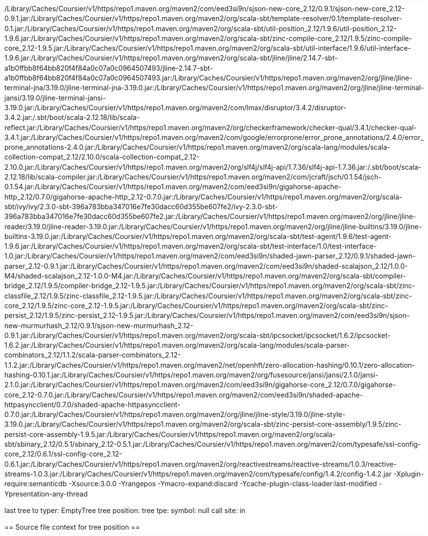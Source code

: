 <HOME>/Library/Caches/Coursier/v1/https/repo1.maven.org/maven2/com/eed3si9n/sjson-new-core_2.12/0.9.1/sjson-new-core_2.12-0.9.1.jar:<HOME>/Library/Caches/Coursier/v1/https/repo1.maven.org/maven2/org/scala-sbt/template-resolver/0.1/template-resolver-0.1.jar:<HOME>/Library/Caches/Coursier/v1/https/repo1.maven.org/maven2/org/scala-sbt/util-position_2.12/1.9.6/util-position_2.12-1.9.6.jar:<HOME>/Library/Caches/Coursier/v1/https/repo1.maven.org/maven2/org/scala-sbt/zinc-compile-core_2.12/1.9.5/zinc-compile-core_2.12-1.9.5.jar:<HOME>/Library/Caches/Coursier/v1/https/repo1.maven.org/maven2/org/scala-sbt/util-interface/1.9.6/util-interface-1.9.6.jar:<HOME>/Library/Caches/Coursier/v1/https/repo1.maven.org/maven2/org/scala-sbt/jline/jline/2.14.7-sbt-a1b0ffbb8f64bb820f4f84a0c07a0c0964507493/jline-2.14.7-sbt-a1b0ffbb8f64bb820f4f84a0c07a0c0964507493.jar:<HOME>/Library/Caches/Coursier/v1/https/repo1.maven.org/maven2/org/jline/jline-terminal-jna/3.19.0/jline-terminal-jna-3.19.0.jar:<HOME>/Library/Caches/Coursier/v1/https/repo1.maven.org/maven2/org/jline/jline-terminal-jansi/3.19.0/jline-terminal-jansi-3.19.0.jar:<HOME>/Library/Caches/Coursier/v1/https/repo1.maven.org/maven2/com/lmax/disruptor/3.4.2/disruptor-3.4.2.jar:<HOME>/.sbt/boot/scala-2.12.18/lib/scala-reflect.jar:<HOME>/Library/Caches/Coursier/v1/https/repo1.maven.org/maven2/org/checkerframework/checker-qual/3.4.1/checker-qual-3.4.1.jar:<HOME>/Library/Caches/Coursier/v1/https/repo1.maven.org/maven2/com/google/errorprone/error_prone_annotations/2.4.0/error_prone_annotations-2.4.0.jar:<HOME>/Library/Caches/Coursier/v1/https/repo1.maven.org/maven2/org/scala-lang/modules/scala-collection-compat_2.12/2.10.0/scala-collection-compat_2.12-2.10.0.jar:<HOME>/Library/Caches/Coursier/v1/https/repo1.maven.org/maven2/org/slf4j/slf4j-api/1.7.36/slf4j-api-1.7.36.jar:<HOME>/.sbt/boot/scala-2.12.18/lib/scala-compiler.jar:<HOME>/Library/Caches/Coursier/v1/https/repo1.maven.org/maven2/com/jcraft/jsch/0.1.54/jsch-0.1.54.jar:<HOME>/Library/Caches/Coursier/v1/https/repo1.maven.org/maven2/com/eed3si9n/gigahorse-apache-http_2.12/0.7.0/gigahorse-apache-http_2.12-0.7.0.jar:<HOME>/Library/Caches/Coursier/v1/https/repo1.maven.org/maven2/org/scala-sbt/ivy/ivy/2.3.0-sbt-396a783bba347016e7fe30dacc60d355be607fe2/ivy-2.3.0-sbt-396a783bba347016e7fe30dacc60d355be607fe2.jar:<HOME>/Library/Caches/Coursier/v1/https/repo1.maven.org/maven2/org/jline/jline-reader/3.19.0/jline-reader-3.19.0.jar:<HOME>/Library/Caches/Coursier/v1/https/repo1.maven.org/maven2/org/jline/jline-builtins/3.19.0/jline-builtins-3.19.0.jar:<HOME>/Library/Caches/Coursier/v1/https/repo1.maven.org/maven2/org/scala-sbt/test-agent/1.9.6/test-agent-1.9.6.jar:<HOME>/Library/Caches/Coursier/v1/https/repo1.maven.org/maven2/org/scala-sbt/test-interface/1.0/test-interface-1.0.jar:<HOME>/Library/Caches/Coursier/v1/https/repo1.maven.org/maven2/com/eed3si9n/shaded-jawn-parser_2.12/0.9.1/shaded-jawn-parser_2.12-0.9.1.jar:<HOME>/Library/Caches/Coursier/v1/https/repo1.maven.org/maven2/com/eed3si9n/shaded-scalajson_2.12/1.0.0-M4/shaded-scalajson_2.12-1.0.0-M4.jar:<HOME>/Library/Caches/Coursier/v1/https/repo1.maven.org/maven2/org/scala-sbt/compiler-bridge_2.12/1.9.5/compiler-bridge_2.12-1.9.5.jar:<HOME>/Library/Caches/Coursier/v1/https/repo1.maven.org/maven2/org/scala-sbt/zinc-classfile_2.12/1.9.5/zinc-classfile_2.12-1.9.5.jar:<HOME>/Library/Caches/Coursier/v1/https/repo1.maven.org/maven2/org/scala-sbt/zinc-core_2.12/1.9.5/zinc-core_2.12-1.9.5.jar:<HOME>/Library/Caches/Coursier/v1/https/repo1.maven.org/maven2/org/scala-sbt/zinc-persist_2.12/1.9.5/zinc-persist_2.12-1.9.5.jar:<HOME>/Library/Caches/Coursier/v1/https/repo1.maven.org/maven2/com/eed3si9n/sjson-new-murmurhash_2.12/0.9.1/sjson-new-murmurhash_2.12-0.9.1.jar:<HOME>/Library/Caches/Coursier/v1/https/repo1.maven.org/maven2/org/scala-sbt/ipcsocket/ipcsocket/1.6.2/ipcsocket-1.6.2.jar:<HOME>/Library/Caches/Coursier/v1/https/repo1.maven.org/maven2/org/scala-lang/modules/scala-parser-combinators_2.12/1.1.2/scala-parser-combinators_2.12-1.1.2.jar:<HOME>/Library/Caches/Coursier/v1/https/repo1.maven.org/maven2/net/openhft/zero-allocation-hashing/0.10.1/zero-allocation-hashing-0.10.1.jar:<HOME>/Library/Caches/Coursier/v1/https/repo1.maven.org/maven2/org/fusesource/jansi/jansi/2.1.0/jansi-2.1.0.jar:<HOME>/Library/Caches/Coursier/v1/https/repo1.maven.org/maven2/com/eed3si9n/gigahorse-core_2.12/0.7.0/gigahorse-core_2.12-0.7.0.jar:<HOME>/Library/Caches/Coursier/v1/https/repo1.maven.org/maven2/com/eed3si9n/shaded-apache-httpasyncclient/0.7.0/shaded-apache-httpasyncclient-0.7.0.jar:<HOME>/Library/Caches/Coursier/v1/https/repo1.maven.org/maven2/org/jline/jline-style/3.19.0/jline-style-3.19.0.jar:<HOME>/Library/Caches/Coursier/v1/https/repo1.maven.org/maven2/org/scala-sbt/zinc-persist-core-assembly/1.9.5/zinc-persist-core-assembly-1.9.5.jar:<HOME>/Library/Caches/Coursier/v1/https/repo1.maven.org/maven2/org/scala-sbt/sbinary_2.12/0.5.1/sbinary_2.12-0.5.1.jar:<HOME>/Library/Caches/Coursier/v1/https/repo1.maven.org/maven2/com/typesafe/ssl-config-core_2.12/0.6.1/ssl-config-core_2.12-0.6.1.jar:<HOME>/Library/Caches/Coursier/v1/https/repo1.maven.org/maven2/org/reactivestreams/reactive-streams/1.0.3/reactive-streams-1.0.3.jar:<HOME>/Library/Caches/Coursier/v1/https/repo1.maven.org/maven2/com/typesafe/config/1.4.2/config-1.4.2.jar -Xplugin-require:semanticdb -Xsource:3.0.0 -Yrangepos -Ymacro-expand:discard -Ycache-plugin-class-loader:last-modified -Ypresentation-any-thread

  last tree to typer: EmptyTree
       tree position: <unknown>
            tree tpe: <notype>
              symbol: null
           call site: <none> in <none>

== Source file context for tree position ==

